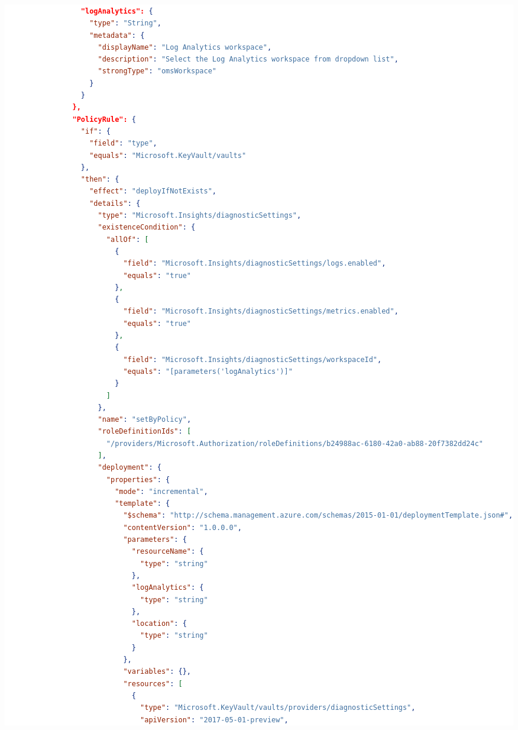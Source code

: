 ```json
                  "logAnalytics": {
                    "type": "String",
                    "metadata": {
                      "displayName": "Log Analytics workspace",
                      "description": "Select the Log Analytics workspace from dropdown list",
                      "strongType": "omsWorkspace"
                    }
                  }
                },
                "PolicyRule": {
                  "if": {
                    "field": "type",
                    "equals": "Microsoft.KeyVault/vaults"
                  },
                  "then": {
                    "effect": "deployIfNotExists",
                    "details": {
                      "type": "Microsoft.Insights/diagnosticSettings",
                      "existenceCondition": {
                        "allOf": [
                          {
                            "field": "Microsoft.Insights/diagnosticSettings/logs.enabled",
                            "equals": "true"
                          },
                          {
                            "field": "Microsoft.Insights/diagnosticSettings/metrics.enabled",
                            "equals": "true"
                          },
                          {
                            "field": "Microsoft.Insights/diagnosticSettings/workspaceId",
                            "equals": "[parameters('logAnalytics')]"
                          }
                        ]
                      },
                      "name": "setByPolicy",
                      "roleDefinitionIds": [
                        "/providers/Microsoft.Authorization/roleDefinitions/b24988ac-6180-42a0-ab88-20f7382dd24c"
                      ],
                      "deployment": {
                        "properties": {
                          "mode": "incremental",
                          "template": {
                            "$schema": "http://schema.management.azure.com/schemas/2015-01-01/deploymentTemplate.json#",
                            "contentVersion": "1.0.0.0",
                            "parameters": {
                              "resourceName": {
                                "type": "string"
                              },
                              "logAnalytics": {
                                "type": "string"
                              },
                              "location": {
                                "type": "string"
                              }
                            },
                            "variables": {},
                            "resources": [
                              {
                                "type": "Microsoft.KeyVault/vaults/providers/diagnosticSettings",
                                "apiVersion": "2017-05-01-preview",
```